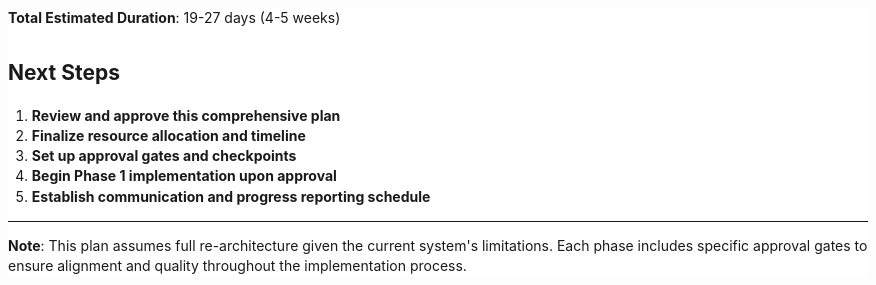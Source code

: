 **Total Estimated Duration**: 19-27 days (4-5 weeks)

## Next Steps

1. **Review and approve this comprehensive plan**
2. **Finalize resource allocation and timeline**
3. **Set up approval gates and checkpoints**
4. **Begin Phase 1 implementation upon approval**
5. **Establish communication and progress reporting schedule**

---

**Note**: This plan assumes full re-architecture given the current system's limitations. Each phase includes specific approval gates to ensure alignment and quality throughout the implementation process.